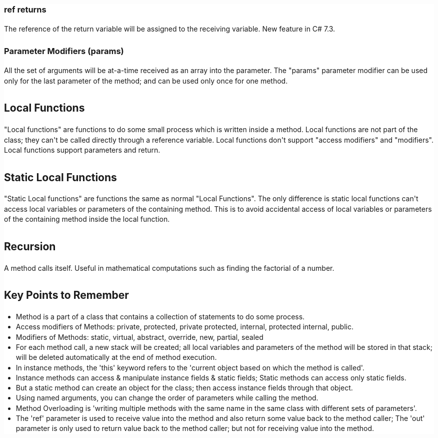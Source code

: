 ### ref returns
The reference of the return variable will be assigned to the receiving variable. New feature in C# 7.3.

### Parameter Modifiers (params)
All the set of arguments will be at-a-time received as an array into the parameter. The "params" parameter modifier can be used only for the last parameter of the method; and can be used only once for one method.

## Local Functions
"Local functions" are functions to do some small process which is written inside a method. Local functions are not part of the class; they can't be called directly through a reference variable. Local functions don't support "access modifiers" and "modifiers". Local functions support parameters and return.

## Static Local Functions
"Static Local functions" are functions the same as normal "Local Functions". The only difference is static local functions can't access local variables or parameters of the containing method. This is to avoid accidental access of local variables or parameters of the containing method inside the local function.

## Recursion
A method calls itself. Useful in mathematical computations such as finding the factorial of a number.

## Key Points to Remember
- Method is a part of a class that contains a collection of statements to do some process.
- Access modifiers of Methods: private, protected, private protected, internal, protected internal, public.
- Modifiers of Methods: static, virtual, abstract, override, new, partial, sealed
- For each method call, a new stack will be created; all local variables and parameters of the method will be stored in that stack; will be deleted automatically at the end of method execution.
- In instance methods, the 'this' keyword refers to the 'current object based on which the method is called'.
- Instance methods can access & manipulate instance fields & static fields; Static methods can access only static fields.
- But a static method can create an object for the class; then access instance fields through that object.
- Using named arguments, you can change the order of parameters while calling the method.
- Method Overloading is 'writing multiple methods with the same name in the same class with different sets of parameters'.
- The 'ref' parameter is used to receive value into the method and also return some value back to the method caller; The 'out' parameter is only used to return value back to the method caller; but not for receiving value into the method.
